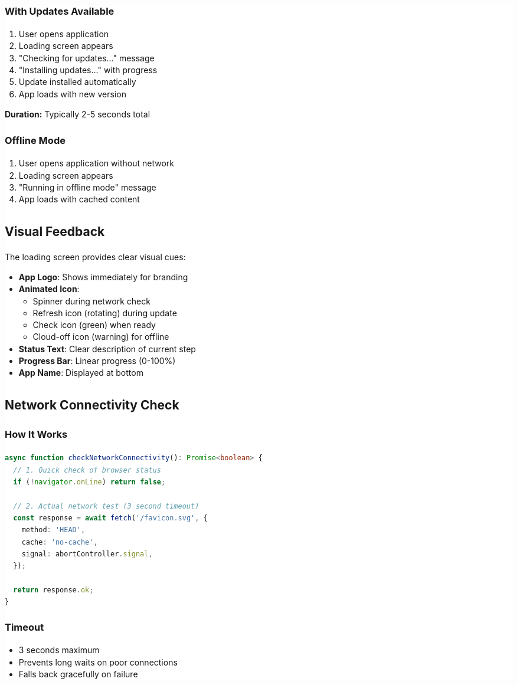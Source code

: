 ### With Updates Available
1. User opens application
2. Loading screen appears
3. "Checking for updates..." message
4. "Installing updates..." with progress
5. Update installed automatically
6. App loads with new version

**Duration:** Typically 2-5 seconds total

### Offline Mode
1. User opens application without network
2. Loading screen appears
3. "Running in offline mode" message
4. App loads with cached content

## Visual Feedback

The loading screen provides clear visual cues:

- **App Logo**: Shows immediately for branding
- **Animated Icon**: 
  - Spinner during network check
  - Refresh icon (rotating) during update
  - Check icon (green) when ready
  - Cloud-off icon (warning) for offline
- **Status Text**: Clear description of current step
- **Progress Bar**: Linear progress (0-100%)
- **App Name**: Displayed at bottom

## Network Connectivity Check

### How It Works

```typescript
async function checkNetworkConnectivity(): Promise<boolean> {
  // 1. Quick check of browser status
  if (!navigator.onLine) return false;
  
  // 2. Actual network test (3 second timeout)
  const response = await fetch('/favicon.svg', {
    method: 'HEAD',
    cache: 'no-cache',
    signal: abortController.signal,
  });
  
  return response.ok;
}
```

### Timeout
- 3 seconds maximum
- Prevents long waits on poor connections
- Falls back gracefully on failure
